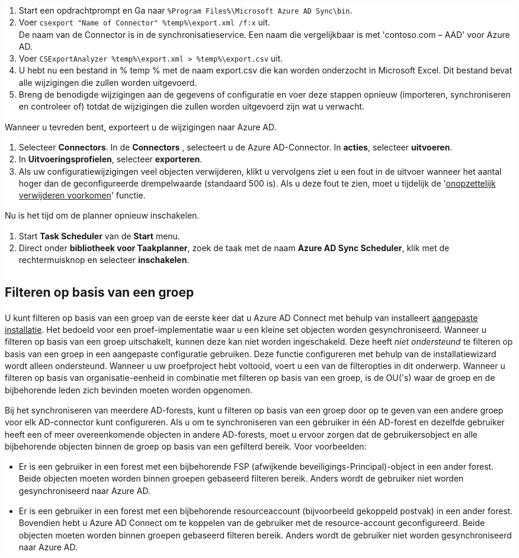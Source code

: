 1. Start een opdrachtprompt en Ga naar `%Program Files%\Microsoft Azure AD Sync\bin`.
2. Voer `csexport "Name of Connector" %temp%\export.xml /f:x` uit.  
   De naam van de Connector is in de synchronisatieservice. Een naam die vergelijkbaar is met 'contoso.com – AAD' voor Azure AD.
3. Voer `CSExportAnalyzer %temp%\export.xml > %temp%\export.csv` uit.
4. U hebt nu een bestand in % temp % met de naam export.csv die kan worden onderzocht in Microsoft Excel. Dit bestand bevat alle wijzigingen die zullen worden uitgevoerd.
5. Breng de benodigde wijzigingen aan de gegevens of configuratie en voer deze stappen opnieuw (importeren, synchroniseren en controleer of) totdat de wijzigingen die zullen worden uitgevoerd zijn wat u verwacht.

Wanneer u tevreden bent, exporteert u de wijzigingen naar Azure AD.

1. Selecteer **Connectors**. In de **Connectors** , selecteert u de Azure AD-Connector. In **acties**, selecteer **uitvoeren**.
2. In **Uitvoeringsprofielen**, selecteer **exporteren**.
3. Als uw configuratiewijzigingen veel objecten verwijderen, klikt u vervolgens ziet u een fout in de uitvoer wanneer het aantal hoger dan de geconfigureerde drempelwaarde (standaard 500 is). Als u deze fout te zien, moet u tijdelijk de '[onopzettelijk verwijderen voorkomen](active-directory-aadconnectsync-feature-prevent-accidental-deletes.md)' functie.

Nu is het tijd om de planner opnieuw inschakelen.

1. Start **Task Scheduler** van de **Start** menu.
2. Direct onder **bibliotheek voor Taakplanner**, zoek de taak met de naam **Azure AD Sync Scheduler**, klik met de rechtermuisknop en selecteer **inschakelen**.

## <a name="group-based-filtering"></a>Filteren op basis van een groep
U kunt filteren op basis van een groep van de eerste keer dat u Azure AD Connect met behulp van installeert [aangepaste installatie](active-directory-aadconnect-get-started-custom.md#sync-filtering-based-on-groups). Het bedoeld voor een proef-implementatie waar u een kleine set objecten worden gesynchroniseerd. Wanneer u filteren op basis van een groep uitschakelt, kunnen deze kan niet worden ingeschakeld. Deze heeft *niet ondersteund* te filteren op basis van een groep in een aangepaste configuratie gebruiken. Deze functie configureren met behulp van de installatiewizard wordt alleen ondersteund. Wanneer u uw proefproject hebt voltooid, voert u een van de filteropties in dit onderwerp. Wanneer u filteren op basis van organisatie-eenheid in combinatie met filteren op basis van een groep, is de OU('s) waar de groep en de bijbehorende leden zich bevinden moeten worden opgenomen.

Bij het synchroniseren van meerdere AD-forests, kunt u filteren op basis van een groep door op te geven van een andere groep voor elk AD-connector kunt configureren. Als u om te synchroniseren van een gebruiker in één AD-forest en dezelfde gebruiker heeft een of meer overeenkomende objecten in andere AD-forests, moet u ervoor zorgen dat de gebruikersobject en alle bijbehorende objecten binnen de groep op basis van een gefilterd bereik. Voor voorbeelden:

* Er is een gebruiker in een forest met een bijbehorende FSP (afwijkende beveiligings-Principal)-object in een ander forest. Beide objecten moeten worden binnen groepen gebaseerd filteren bereik. Anders wordt de gebruiker niet worden gesynchroniseerd naar Azure AD.

* Er is een gebruiker in een forest met een bijbehorende resourceaccount (bijvoorbeeld gekoppeld postvak) in een ander forest. Bovendien hebt u Azure AD Connect om te koppelen van de gebruiker met de resource-account geconfigureerd. Beide objecten moeten worden binnen groepen gebaseerd filteren bereik. Anders wordt de gebruiker niet worden gesynchroniseerd naar Azure AD.
